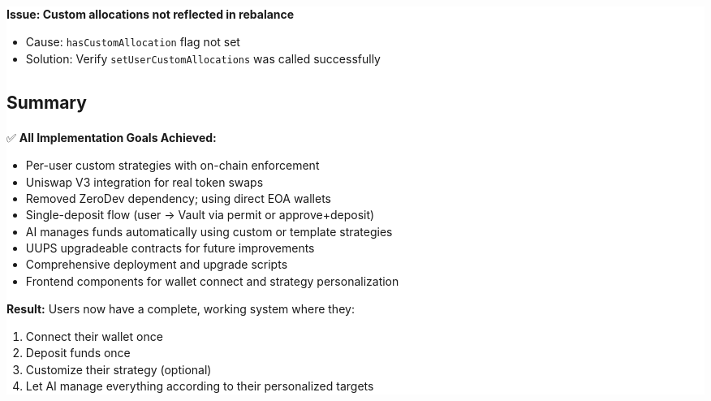 **Issue: Custom allocations not reflected in rebalance**
- Cause: `hasCustomAllocation` flag not set
- Solution: Verify `setUserCustomAllocations` was called successfully

## Summary

✅ **All Implementation Goals Achieved:**
- Per-user custom strategies with on-chain enforcement
- Uniswap V3 integration for real token swaps
- Removed ZeroDev dependency; using direct EOA wallets
- Single-deposit flow (user → Vault via permit or approve+deposit)
- AI manages funds automatically using custom or template strategies
- UUPS upgradeable contracts for future improvements
- Comprehensive deployment and upgrade scripts
- Frontend components for wallet connect and strategy personalization

**Result:** Users now have a complete, working system where they:
1. Connect their wallet once
2. Deposit funds once
3. Customize their strategy (optional)
4. Let AI manage everything according to their personalized targets

